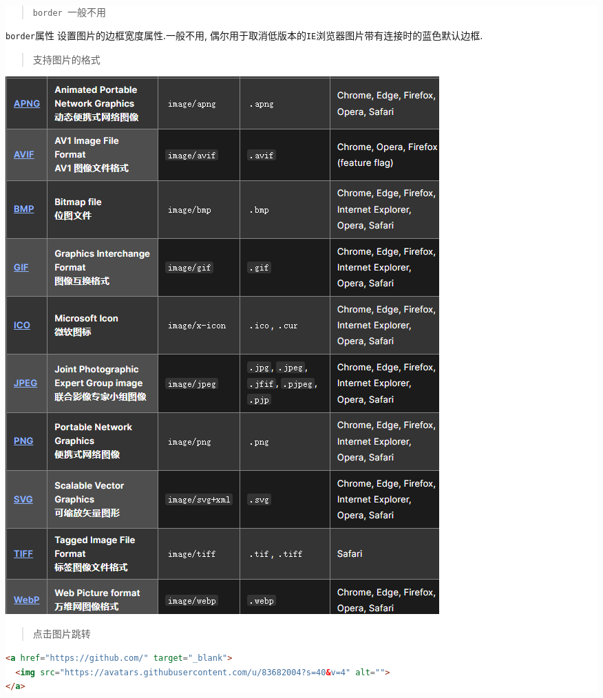 > `border `一般不用

`border`属性 设置图片的边框宽度属性.一般不用, 偶尔用于取消低版本的`IE`浏览器图片带有连接时的蓝色默认边框.

> 支持图片的格式

![image-20220709173006193](assets/image/2-HTML/202207091730254.png)

> 点击图片跳转

```html
<a href="https://github.com/" target="_blank">
  <img src="https://avatars.githubusercontent.com/u/83682004?s=40&v=4" alt="">
</a>
```
